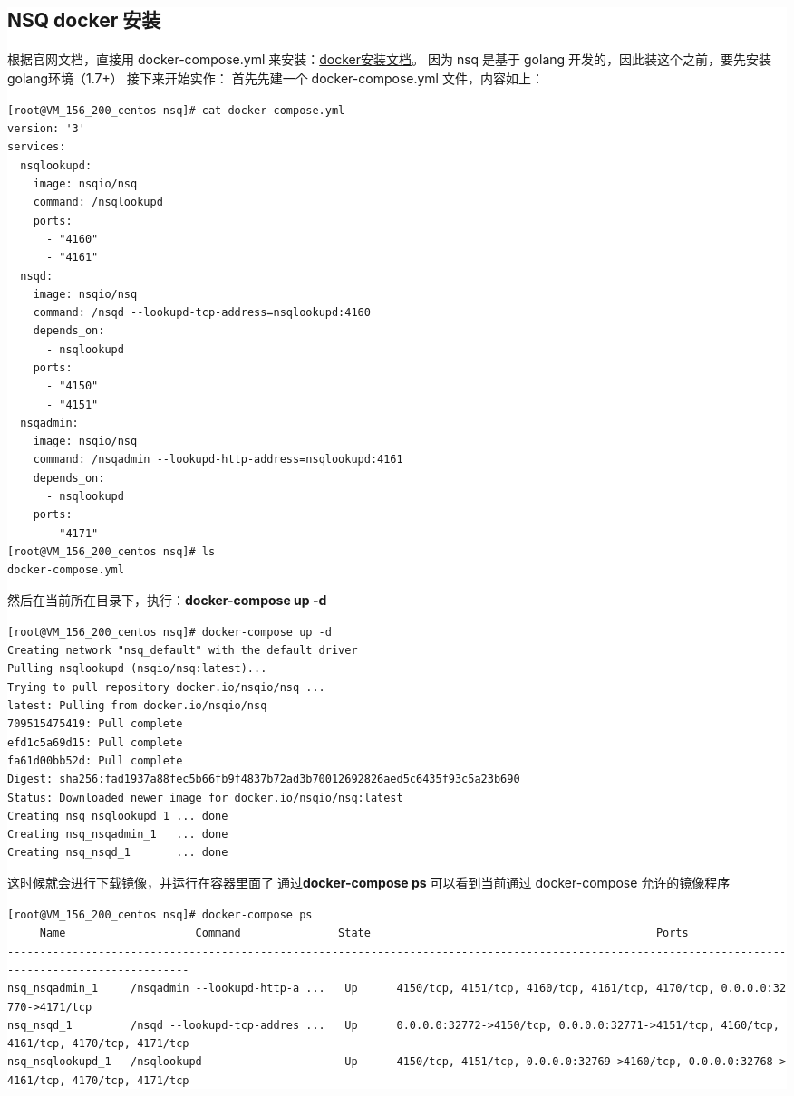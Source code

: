 ## NSQ docker 安装
根据官网文档，直接用 docker-compose.yml 来安装：[docker安装文档](http://nsq.io/deployment/docker.html)。
因为 nsq 是基于 golang 开发的，因此装这个之前，要先安装golang环境（1.7+）
接下来开始实作：
首先先建一个 docker-compose.yml 文件，内容如上：
```$xslt
[root@VM_156_200_centos nsq]# cat docker-compose.yml
version: '3'
services:
  nsqlookupd:
    image: nsqio/nsq
    command: /nsqlookupd
    ports:
      - "4160"
      - "4161"
  nsqd:
    image: nsqio/nsq
    command: /nsqd --lookupd-tcp-address=nsqlookupd:4160
    depends_on:
      - nsqlookupd
    ports:
      - "4150"
      - "4151"
  nsqadmin:
    image: nsqio/nsq
    command: /nsqadmin --lookupd-http-address=nsqlookupd:4161
    depends_on:
      - nsqlookupd
    ports:
      - "4171"
[root@VM_156_200_centos nsq]# ls
docker-compose.yml
```
然后在当前所在目录下，执行：**docker-compose up -d**
```$xslt
[root@VM_156_200_centos nsq]# docker-compose up -d
Creating network "nsq_default" with the default driver
Pulling nsqlookupd (nsqio/nsq:latest)...
Trying to pull repository docker.io/nsqio/nsq ...
latest: Pulling from docker.io/nsqio/nsq
709515475419: Pull complete
efd1c5a69d15: Pull complete
fa61d00bb52d: Pull complete
Digest: sha256:fad1937a88fec5b66fb9f4837b72ad3b70012692826aed5c6435f93c5a23b690
Status: Downloaded newer image for docker.io/nsqio/nsq:latest
Creating nsq_nsqlookupd_1 ... done
Creating nsq_nsqadmin_1   ... done
Creating nsq_nsqd_1       ... done
```
这时候就会进行下载镜像，并运行在容器里面了
通过**docker-compose ps** 可以看到当前通过 docker-compose 允许的镜像程序
 ```$xslt
[root@VM_156_200_centos nsq]# docker-compose ps
      Name                    Command               State                                            Ports                                         
----------------------------------------------------------------------------------------------------------------------------------------------------
nsq_nsqadmin_1     /nsqadmin --lookupd-http-a ...   Up      4150/tcp, 4151/tcp, 4160/tcp, 4161/tcp, 4170/tcp, 0.0.0.0:32770->4171/tcp               
nsq_nsqd_1         /nsqd --lookupd-tcp-addres ...   Up      0.0.0.0:32772->4150/tcp, 0.0.0.0:32771->4151/tcp, 4160/tcp, 4161/tcp, 4170/tcp, 4171/tcp
nsq_nsqlookupd_1   /nsqlookupd                      Up      4150/tcp, 4151/tcp, 0.0.0.0:32769->4160/tcp, 0.0.0.0:32768->4161/tcp, 4170/tcp, 4171/tcp
```